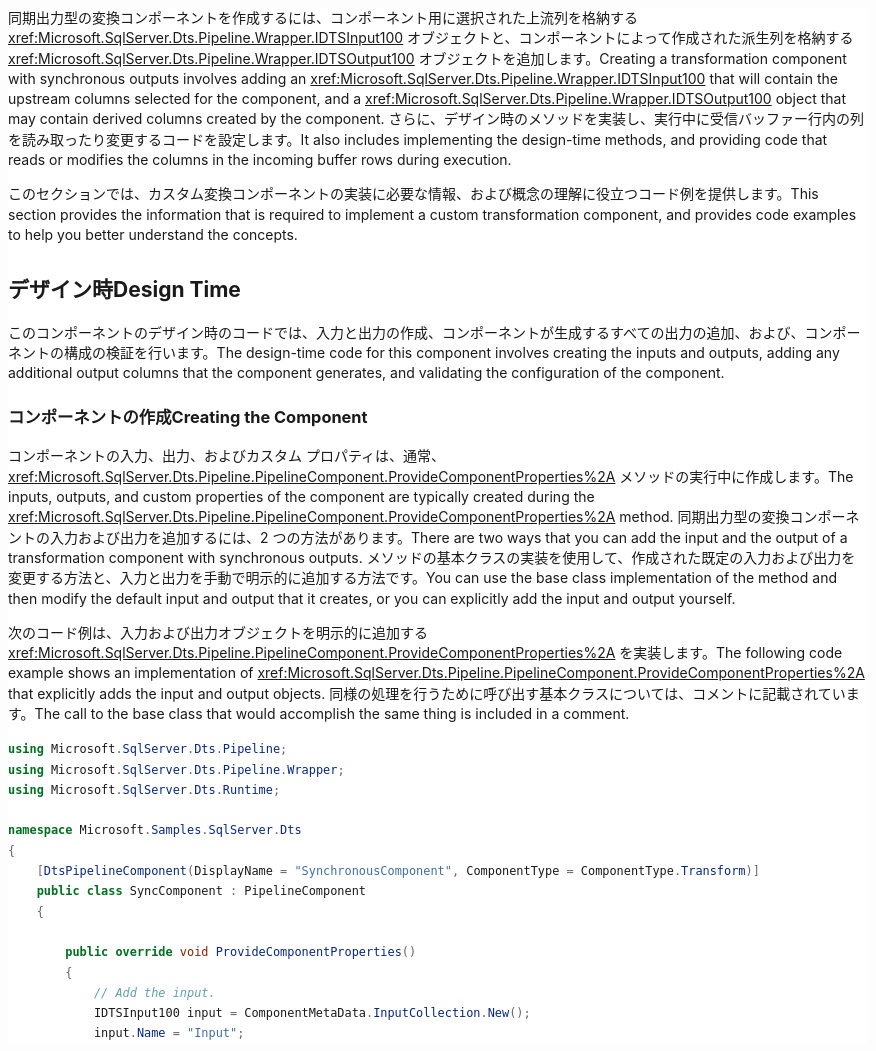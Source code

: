 <span data-ttu-id="48f69-108">同期出力型の変換コンポーネントを作成するには、コンポーネント用に選択された上流列を格納する <xref:Microsoft.SqlServer.Dts.Pipeline.Wrapper.IDTSInput100> オブジェクトと、コンポーネントによって作成された派生列を格納する <xref:Microsoft.SqlServer.Dts.Pipeline.Wrapper.IDTSOutput100> オブジェクトを追加します。</span><span class="sxs-lookup"><span data-stu-id="48f69-108">Creating a transformation component with synchronous outputs involves adding an <xref:Microsoft.SqlServer.Dts.Pipeline.Wrapper.IDTSInput100> that will contain the upstream columns selected for the component, and a <xref:Microsoft.SqlServer.Dts.Pipeline.Wrapper.IDTSOutput100> object that may contain derived columns created by the component.</span></span> <span data-ttu-id="48f69-109">さらに、デザイン時のメソッドを実装し、実行中に受信バッファー行内の列を読み取ったり変更するコードを設定します。</span><span class="sxs-lookup"><span data-stu-id="48f69-109">It also includes implementing the design-time methods, and providing code that reads or modifies the columns in the incoming buffer rows during execution.</span></span>  
  
 <span data-ttu-id="48f69-110">このセクションでは、カスタム変換コンポーネントの実装に必要な情報、および概念の理解に役立つコード例を提供します。</span><span class="sxs-lookup"><span data-stu-id="48f69-110">This section provides the information that is required to implement a custom transformation component, and provides code examples to help you better understand the concepts.</span></span>  
  
## <a name="design-time"></a><span data-ttu-id="48f69-111">デザイン時</span><span class="sxs-lookup"><span data-stu-id="48f69-111">Design Time</span></span>  
 <span data-ttu-id="48f69-112">このコンポーネントのデザイン時のコードでは、入力と出力の作成、コンポーネントが生成するすべての出力の追加、および、コンポーネントの構成の検証を行います。</span><span class="sxs-lookup"><span data-stu-id="48f69-112">The design-time code for this component involves creating the inputs and outputs, adding any additional output columns that the component generates, and validating the configuration of the component.</span></span>  
  
### <a name="creating-the-component"></a><span data-ttu-id="48f69-113">コンポーネントの作成</span><span class="sxs-lookup"><span data-stu-id="48f69-113">Creating the Component</span></span>  
 <span data-ttu-id="48f69-114">コンポーネントの入力、出力、およびカスタム プロパティは、通常、<xref:Microsoft.SqlServer.Dts.Pipeline.PipelineComponent.ProvideComponentProperties%2A> メソッドの実行中に作成します。</span><span class="sxs-lookup"><span data-stu-id="48f69-114">The inputs, outputs, and custom properties of the component are typically created during the <xref:Microsoft.SqlServer.Dts.Pipeline.PipelineComponent.ProvideComponentProperties%2A> method.</span></span> <span data-ttu-id="48f69-115">同期出力型の変換コンポーネントの入力および出力を追加するには、2 つの方法があります。</span><span class="sxs-lookup"><span data-stu-id="48f69-115">There are two ways that you can add the input and the output of a transformation component with synchronous outputs.</span></span> <span data-ttu-id="48f69-116">メソッドの基本クラスの実装を使用して、作成された既定の入力および出力を変更する方法と、入力と出力を手動で明示的に追加する方法です。</span><span class="sxs-lookup"><span data-stu-id="48f69-116">You can use the base class implementation of the method and then modify the default input and output that it creates, or you can explicitly add the input and output yourself.</span></span>  
  
 <span data-ttu-id="48f69-117">次のコード例は、入力および出力オブジェクトを明示的に追加する <xref:Microsoft.SqlServer.Dts.Pipeline.PipelineComponent.ProvideComponentProperties%2A> を実装します。</span><span class="sxs-lookup"><span data-stu-id="48f69-117">The following code example shows an implementation of <xref:Microsoft.SqlServer.Dts.Pipeline.PipelineComponent.ProvideComponentProperties%2A> that explicitly adds the input and output objects.</span></span> <span data-ttu-id="48f69-118">同様の処理を行うために呼び出す基本クラスについては、コメントに記載されています。</span><span class="sxs-lookup"><span data-stu-id="48f69-118">The call to the base class that would accomplish the same thing is included in a comment.</span></span>  
  
```csharp  
using Microsoft.SqlServer.Dts.Pipeline;  
using Microsoft.SqlServer.Dts.Pipeline.Wrapper;  
using Microsoft.SqlServer.Dts.Runtime;  
  
namespace Microsoft.Samples.SqlServer.Dts  
{  
    [DtsPipelineComponent(DisplayName = "SynchronousComponent", ComponentType = ComponentType.Transform)]  
    public class SyncComponent : PipelineComponent  
    {  
  
        public override void ProvideComponentProperties()  
        {  
            // Add the input.  
            IDTSInput100 input = ComponentMetaData.InputCollection.New();  
            input.Name = "Input";  
```